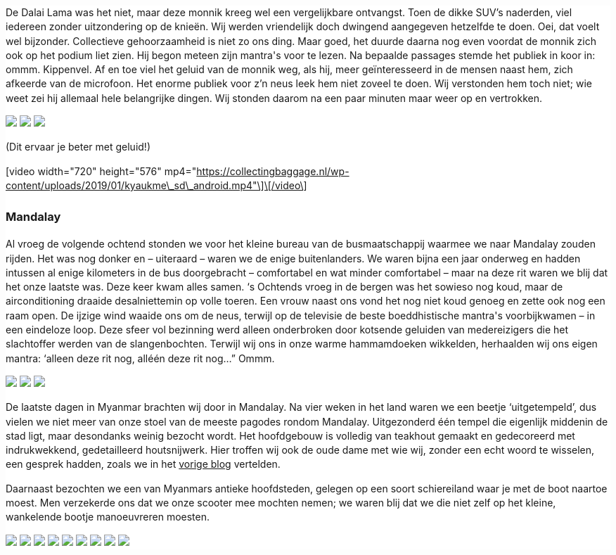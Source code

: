 De Dalai Lama was het niet, maar deze monnik kreeg wel een vergelijkbare ontvangst. Toen de dikke SUV’s naderden, viel iedereen zonder uitzondering op de knieën. Wij werden vriendelijk doch dwingend aangegeven hetzelfde te doen. Oei, dat voelt wel bijzonder. Collectieve gehoorzaamheid is niet zo ons ding. Maar goed, het duurde daarna nog even voordat de monnik zich ook op het podium liet zien. Hij begon meteen zijn mantra's voor te lezen. Na bepaalde passages stemde het publiek in koor in: ommm. Kippenvel. Af en toe viel het geluid van de monnik weg, als hij, meer geïnteresseerd in de mensen naast hem, zich afkeerde van de microfoon. Het enorme publiek voor z’n neus leek hem niet zoveel te doen. Wij verstonden hem toch niet; wie weet zei hij allemaal hele belangrijke dingen. Wij stonden daarom na een paar minuten maar weer op en vertrokken.

![](images/PB260389.jpg)
![](images/PB260391.jpg)
![](images/PB260428.jpg)

(Dit ervaar je beter met geluid!)

\[video width="720" height="576" mp4="https://collectingbaggage.nl/wp-content/uploads/2019/01/kyaukme\_sd\_android.mp4"\]\[/video\]

### Mandalay

Al vroeg de volgende ochtend stonden we voor het kleine bureau van de busmaatschappij waarmee we naar Mandalay zouden rijden. Het was nog donker en – uiteraard – waren we de enige buitenlanders. We waren bijna een jaar onderweg en hadden intussen al enige kilometers in de bus doorgebracht – comfortabel en wat minder comfortabel – maar na deze rit waren we blij dat het onze laatste was. Deze keer kwam alles samen. ‘s Ochtends vroeg in de bergen was het sowieso nog koud, maar de airconditioning draaide desalniettemin op volle toeren. Een vrouw naast ons vond het nog niet koud genoeg en zette ook nog een raam open. De ijzige wind waaide ons om de neus, terwijl op de televisie de beste boeddhistische mantra's voorbijkwamen – in een eindeloze loop. Deze sfeer vol bezinning werd alleen onderbroken door kotsende geluiden van medereizigers die het slachtoffer werden van de slangenbochten. Terwijl wij ons in onze warme hammamdoeken wikkelden, herhaalden wij ons eigen mantra: ‘alleen deze rit nog, alléén deze rit nog…” Ommm.

![](images/IMG_20181127_054001.jpg)
![](images/IMG_20181127_060118.jpg)
![](images/IMG_20181127_063545.jpg)

De laatste dagen in Myanmar brachten wij door in Mandalay. Na vier weken in het land waren we een beetje ‘uitgetempeld’, dus vielen we niet meer van onze stoel van de meeste pagodes rondom Mandalay. Uitgezonderd één tempel die eigenlijk middenin de stad ligt, maar desondanks weinig bezocht wordt. Het hoofdgebouw is volledig van teakhout gemaakt en gedecoreerd met indrukwekkend, gedetailleerd houtsnijwerk. Hier troffen wij ook de oude dame met wie wij, zonder een echt woord te wisselen, een gesprek hadden, zoals we in het [vorige blog](https://collectingbaggage.nl/2018/12/kusjes-uit-myanmar/) vertelden.

Daarnaast bezochten we een van Myanmars antieke hoofdsteden, gelegen op een soort schiereiland waar je met de boot naartoe moest. Men verzekerde ons dat we onze scooter mee mochten nemen; we waren blij dat we die niet zelf op het kleine, wankelende bootje manoeuvreren moesten.

![](images/PB280449.jpg)
![](images/PB280443.jpg)
![](images/PB280436.jpg)
![](images/PB280447.jpg)
![](images/PB280445.jpg)
![](images/PB280461.jpg)
![](images/IMG_20181128_134339.jpg)
![](images/PB280466.jpg)
![](images/PB280473.jpg)